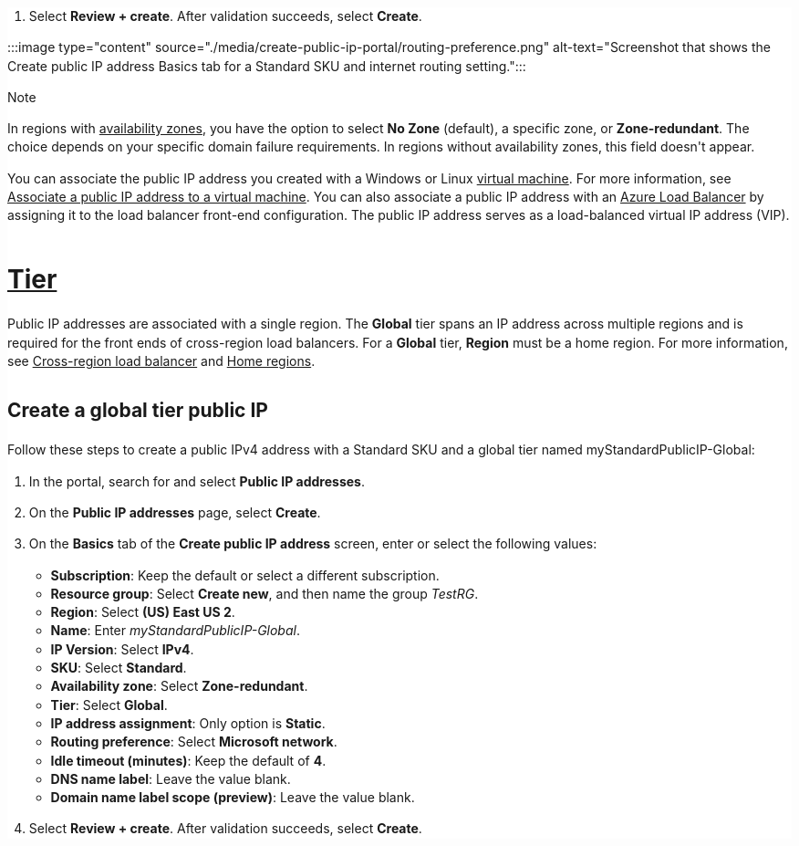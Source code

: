 1. Select **Review + create**. After validation succeeds, select **Create**.

:::image type="content" source="./media/create-public-ip-portal/routing-preference.png" alt-text="Screenshot that shows the Create public IP address Basics tab for a Standard SKU and internet routing setting.":::

> [!NOTE]
> In regions with [availability zones](../../availability-zones/az-overview.md?toc=%2fazure%2fvirtual-network%2ftoc.json#availability-zones), you have the option to select **No Zone** (default), a specific zone, or **Zone-redundant**. The choice depends on your specific domain failure requirements. In regions without availability zones, this field doesn't appear.

You can associate the public IP address you created with a Windows or Linux [virtual machine](/azure/virtual-machines/overview). For more information, see [Associate a public IP address to a virtual machine](./associate-public-ip-address-vm.md). You can also associate a public IP address with an [Azure Load Balancer](../../load-balancer/load-balancer-overview.md) by assigning it to the load balancer front-end configuration. The public IP address serves as a load-balanced virtual IP address (VIP).

# [**Tier**](#tab/option-1-create-public-ip-tier)

Public IP addresses are associated with a single region. The **Global** tier spans an IP address across multiple regions and is required for the front ends of cross-region load balancers. For a **Global** tier, **Region** must be a home region. For more information, see [Cross-region load balancer](../../load-balancer/cross-region-overview.md) and [Home regions](/azure/load-balancer/cross-region-overview#home-regions).

## Create a global tier public IP

Follow these steps to create a public IPv4 address with a Standard SKU and a global tier named myStandardPublicIP-Global:

1. In the portal, search for and select **Public IP addresses**.

1. On the **Public IP addresses** page, select **Create**.

1. On the **Basics** tab of the **Create public IP address** screen, enter or select the following values:

   - **Subscription**: Keep the default or select a different subscription.
   - **Resource group**: Select **Create new**, and then name the group *TestRG*.
   - **Region**: Select **(US) East US 2**.
   - **Name**: Enter *myStandardPublicIP-Global*.
   - **IP Version**: Select **IPv4**.
   - **SKU**: Select **Standard**.
   - **Availability zone**: Select **Zone-redundant**.
   - **Tier**: Select **Global**.
   - **IP address assignment**: Only option is **Static**.
   - **Routing preference**: Select **Microsoft network**.
   - **Idle timeout (minutes)**: Keep the default of **4**.
   - **DNS name label**: Leave the value blank.
   - **Domain name label scope (preview)**: Leave the value blank.

1. Select **Review + create**. After validation succeeds, select **Create**.
